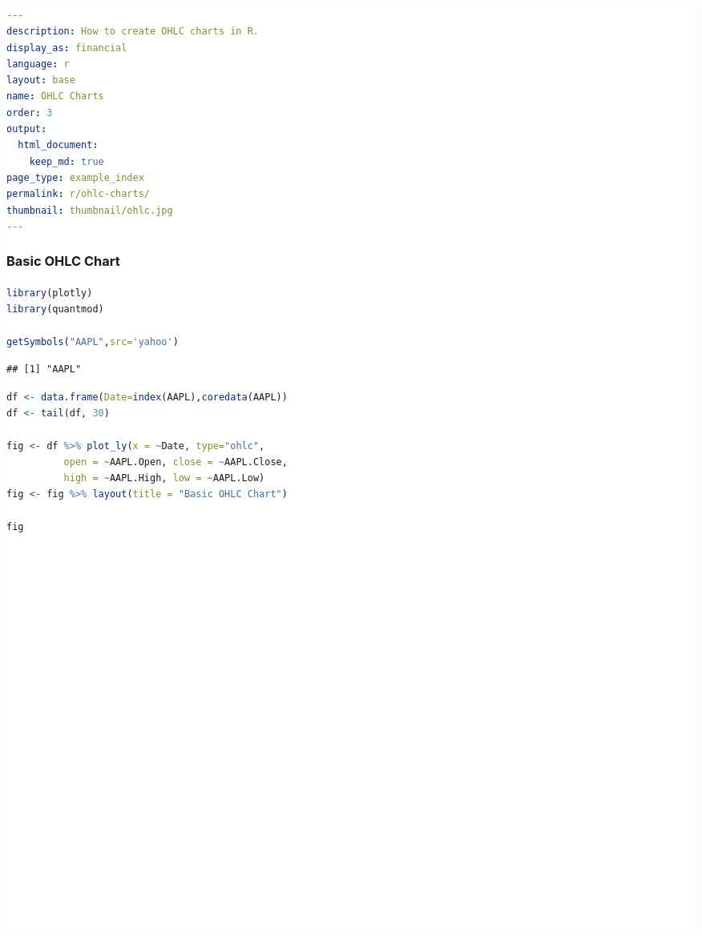 ```yaml
---
description: How to create OHLC charts in R.
display_as: financial
language: r
layout: base
name: OHLC Charts
order: 3
output:
  html_document:
    keep_md: true
page_type: example_index
permalink: r/ohlc-charts/
thumbnail: thumbnail/ohlc.jpg
---
```



### Basic OHLC Chart


``` r
library(plotly)
library(quantmod)

getSymbols("AAPL",src='yahoo')
```

```
## [1] "AAPL"
```

``` r
df <- data.frame(Date=index(AAPL),coredata(AAPL))
df <- tail(df, 30)

fig <- df %>% plot_ly(x = ~Date, type="ohlc",
          open = ~AAPL.Open, close = ~AAPL.Close,
          high = ~AAPL.High, low = ~AAPL.Low) 
fig <- fig %>% layout(title = "Basic OHLC Chart")

fig
```

<div class="plotly html-widget html-fill-item" id="htmlwidget-784532534b39810657ca" style="width:672px;height:480px;"></div>